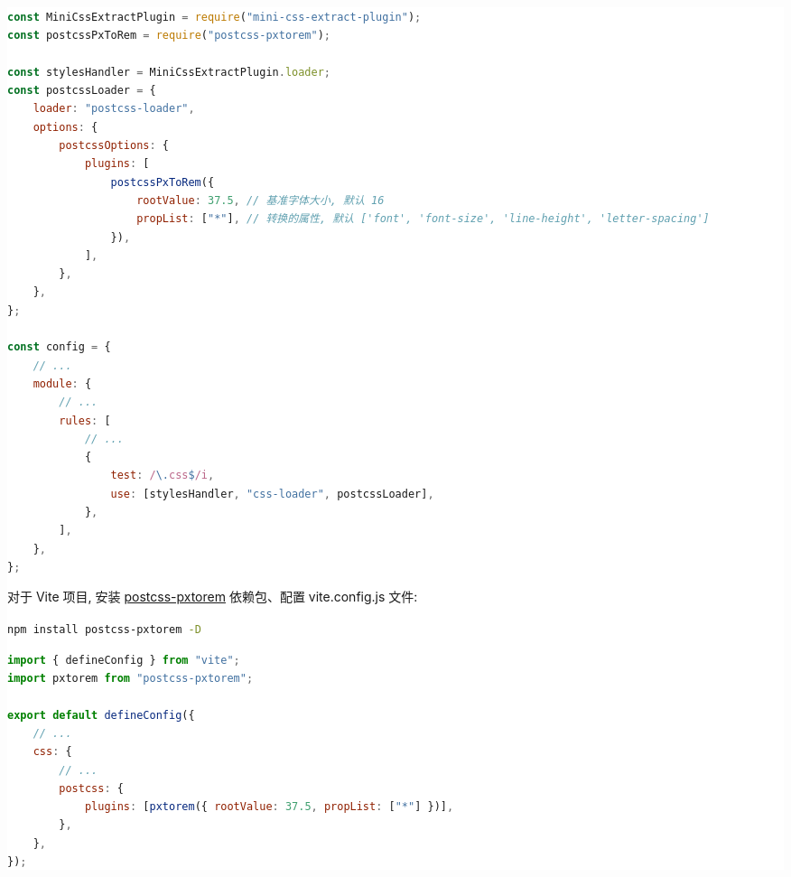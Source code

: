 ```js
const MiniCssExtractPlugin = require("mini-css-extract-plugin");
const postcssPxToRem = require("postcss-pxtorem");

const stylesHandler = MiniCssExtractPlugin.loader;
const postcssLoader = {
    loader: "postcss-loader",
    options: {
        postcssOptions: {
            plugins: [
                postcssPxToRem({
                    rootValue: 37.5, // 基准字体大小, 默认 16
                    propList: ["*"], // 转换的属性, 默认 ['font', 'font-size', 'line-height', 'letter-spacing']
                }),
            ],
        },
    },
};

const config = {
    // ...
    module: {
        // ...
        rules: [
            // ...
            {
                test: /\.css$/i,
                use: [stylesHandler, "css-loader", postcssLoader],
            },
        ],
    },
};
```

对于 Vite 项目, 安装 [postcss-pxtorem](https://github.com/cuth/postcss-pxtorem) 依赖包、配置 vite.config.js 文件:

```bash
npm install postcss-pxtorem -D
```

```js
import { defineConfig } from "vite";
import pxtorem from "postcss-pxtorem";

export default defineConfig({
    // ...
    css: {
        // ...
        postcss: {
            plugins: [pxtorem({ rootValue: 37.5, propList: ["*"] })],
        },
    },
});
```
